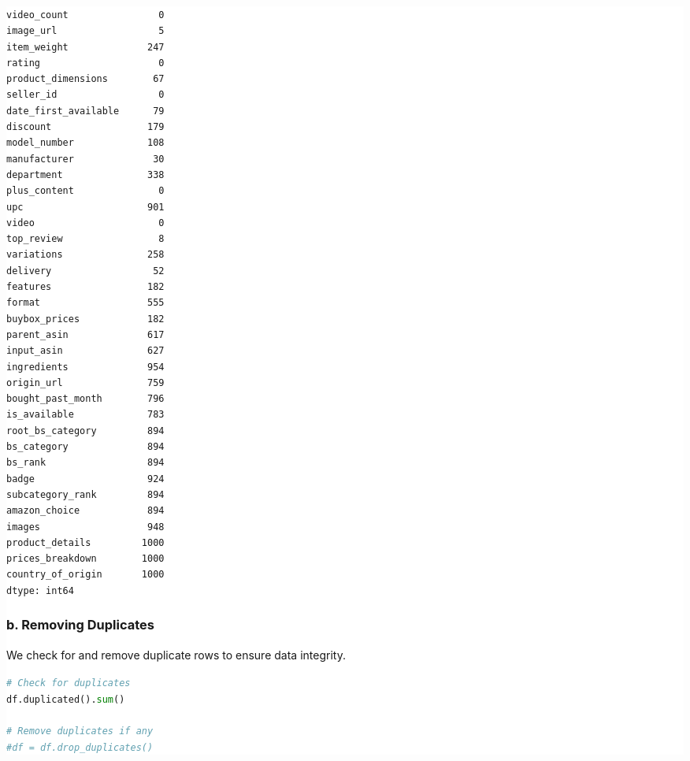     video_count                0
    image_url                  5
    item_weight              247
    rating                     0
    product_dimensions        67
    seller_id                  0
    date_first_available      79
    discount                 179
    model_number             108
    manufacturer              30
    department               338
    plus_content               0
    upc                      901
    video                      0
    top_review                 8
    variations               258
    delivery                  52
    features                 182
    format                   555
    buybox_prices            182
    parent_asin              617
    input_asin               627
    ingredients              954
    origin_url               759
    bought_past_month        796
    is_available             783
    root_bs_category         894
    bs_category              894
    bs_rank                  894
    badge                    924
    subcategory_rank         894
    amazon_choice            894
    images                   948
    product_details         1000
    prices_breakdown        1000
    country_of_origin       1000
    dtype: int64
    

### b. Removing Duplicates

We check for and remove duplicate rows to ensure data integrity.



```python
# Check for duplicates
df.duplicated().sum()

# Remove duplicates if any
#df = df.drop_duplicates()

```
